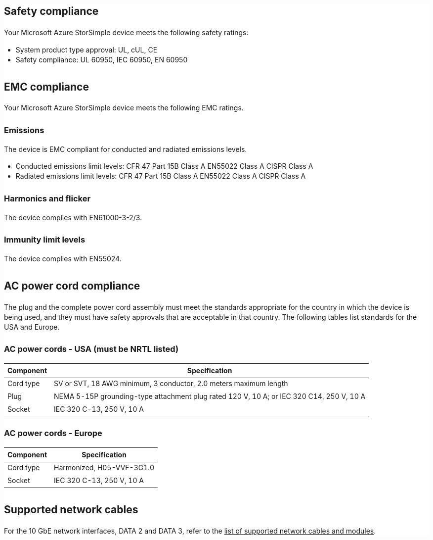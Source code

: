## Safety compliance  

Your Microsoft Azure StorSimple device meets the following safety ratings:  

- System product type approval: UL, cUL, CE  
- Safety compliance: UL 60950, IEC 60950, EN 60950  

## EMC compliance 

Your Microsoft Azure StorSimple device meets the following EMC ratings.  

### Emissions

The device is EMC compliant for conducted and radiated emissions levels.  

- Conducted emissions limit levels: CFR 47 Part 15B Class A EN55022 Class A CISPR Class A  
- Radiated emissions limit levels: CFR 47 Part 15B Class A EN55022 Class A CISPR Class A   

### Harmonics and flicker  

The device complies with EN61000-3-2/3.  

### Immunity limit levels  
The device complies with EN55024.  

## AC power cord compliance
  
The plug and the complete power cord assembly must meet the standards appropriate for the country in which the device is being used, and they must have safety approvals that are acceptable in that country. The following tables list standards for the USA and Europe.  

### AC power cords - USA (must be NRTL listed)

| Component       | Specification                                                     |
| --------------- | ----------------------------------------------------------------- | 
| Cord type       | SV or SVT, 18 AWG minimum, 3 conductor, 2.0 meters maximum length |
| Plug            | NEMA 5-15P grounding-type attachment plug rated 120 V, 10 A; or IEC 320 C14, 250 V, 10 A |
| Socket          | IEC 320 C-13, 250 V, 10 A                                         |

### AC power cords - Europe

| Component       | Specification                                                     |
| --------------- | ----------------------------------------------------------------- | 
| Cord type       | Harmonized, H05-VVF-3G1.0                                         |
| Socket          | IEC 320 C-13, 250 V, 10 A                                         |

## Supported network cables  

For the 10 GbE network interfaces, DATA 2 and DATA 3, refer to the [list of supported network cables and modules](https://msdn.microsoft.com/library/dn891474.aspx).

